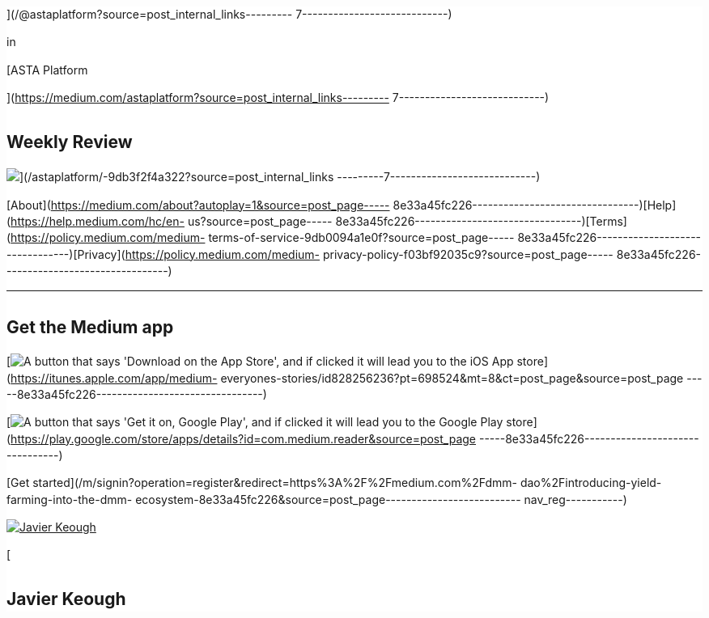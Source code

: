 ](/@astaplatform?source=post_internal_links---------
7----------------------------)

in

[ASTA Platform

](https://medium.com/astaplatform?source=post_internal_links---------
7----------------------------)

## Weekly Review

![](https://miro.medium.com/focal/112/112/50/50/1*LoI4EHtr6qtnGN26OEyR9w.png)](/astaplatform/-9db3f2f4a322?source=post_internal_links
---------7----------------------------)

[](/?source=post_page-----8e33a45fc226--------------------------------)

[About](https://medium.com/about?autoplay=1&source=post_page-----
8e33a45fc226--------------------------------)[Help](https://help.medium.com/hc/en-
us?source=post_page-----
8e33a45fc226--------------------------------)[Terms](https://policy.medium.com/medium-
terms-of-service-9db0094a1e0f?source=post_page-----
8e33a45fc226--------------------------------)[Privacy](https://policy.medium.com/medium-
privacy-policy-f03bf92035c9?source=post_page-----
8e33a45fc226--------------------------------)

* * *

## Get the Medium app

[![A button that says 'Download on the App Store', and if clicked it will lead
you to the iOS App
store](https://miro.medium.com/max/270/1*Crl55Tm6yDNMoucPo1tvDg.png)](https://itunes.apple.com/app/medium-
everyones-stories/id828256236?pt=698524&mt=8&ct=post_page&source=post_page
-----8e33a45fc226--------------------------------)

[![A button that says 'Get it on, Google Play', and if clicked it will lead
you to the Google Play
store](https://miro.medium.com/max/270/1*W_RAPQ62h0em559zluJLdQ.png)](https://play.google.com/store/apps/details?id=com.medium.reader&source=post_page
-----8e33a45fc226--------------------------------)

[Get
started](/m/signin?operation=register&redirect=https%3A%2F%2Fmedium.com%2Fdmm-
dao%2Fintroducing-yield-farming-into-the-dmm-
ecosystem-8e33a45fc226&source=post_page--------------------------
nav_reg-----------)

[![Javier
Keough](https://miro.medium.com/fit/c/176/176/1*YVbQv66nrI2TfLptDGdI1g.jpeg)](/@Javier_Keough)

[

## Javier Keough

